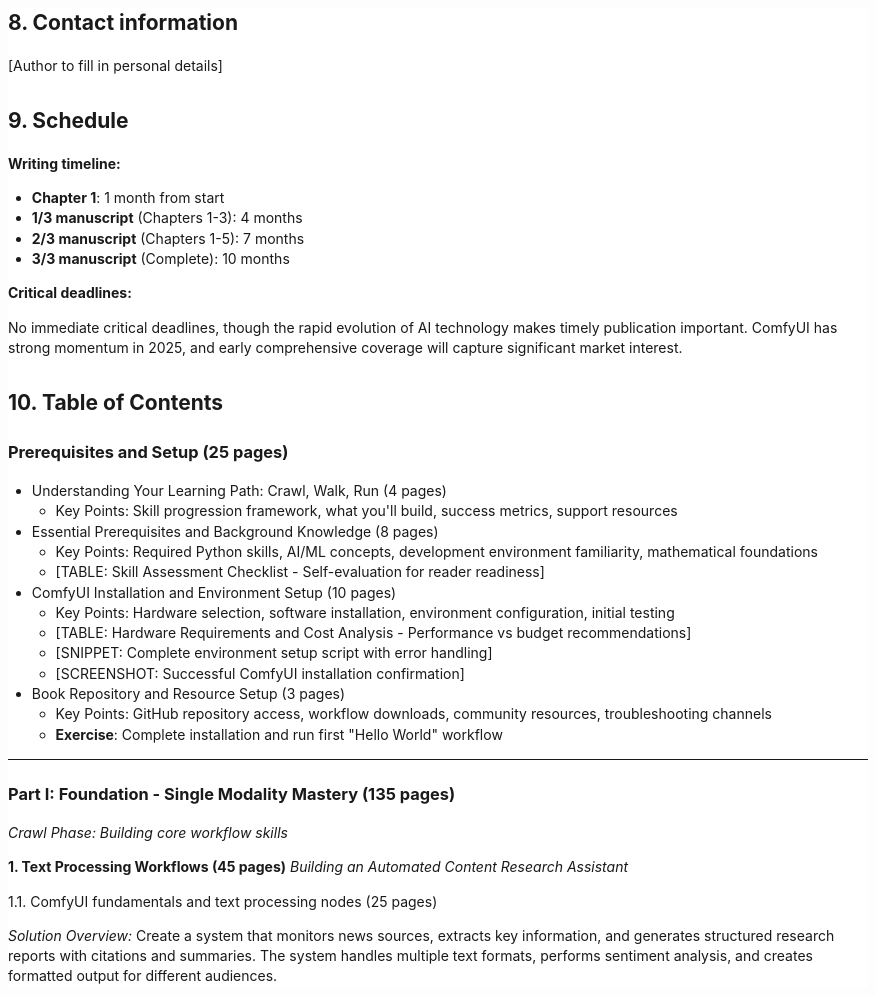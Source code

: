 ## 8. Contact information

[Author to fill in personal details]

## 9. Schedule

**Writing timeline:**

- **Chapter 1**: 1 month from start
- **1/3 manuscript** (Chapters 1-3): 4 months
- **2/3 manuscript** (Chapters 1-5): 7 months  
- **3/3 manuscript** (Complete): 10 months

**Critical deadlines:**

No immediate critical deadlines, though the rapid evolution of AI technology makes timely publication important. ComfyUI has strong momentum in 2025, and early comprehensive coverage will capture significant market interest.

## 10. Table of Contents

### Prerequisites and Setup (25 pages)
- Understanding Your Learning Path: Crawl, Walk, Run (4 pages)
  - Key Points: Skill progression framework, what you'll build, success metrics, support resources
- Essential Prerequisites and Background Knowledge (8 pages)
  - Key Points: Required Python skills, AI/ML concepts, development environment familiarity, mathematical foundations
  - [TABLE: Skill Assessment Checklist - Self-evaluation for reader readiness]
- ComfyUI Installation and Environment Setup (10 pages)
  - Key Points: Hardware selection, software installation, environment configuration, initial testing
  - [TABLE: Hardware Requirements and Cost Analysis - Performance vs budget recommendations]
  - [SNIPPET: Complete environment setup script with error handling]
  - [SCREENSHOT: Successful ComfyUI installation confirmation]
- Book Repository and Resource Setup (3 pages)
  - Key Points: GitHub repository access, workflow downloads, community resources, troubleshooting channels
  - **Exercise**: Complete installation and run first "Hello World" workflow

---

### Part I: Foundation - Single Modality Mastery (135 pages)
*Crawl Phase: Building core workflow skills*

**1. Text Processing Workflows (45 pages)**
*Building an Automated Content Research Assistant*

1.1. ComfyUI fundamentals and text processing nodes (25 pages)

*Solution Overview:* Create a system that monitors news sources, extracts key information, and generates structured research reports with citations and summaries. The system handles multiple text formats, performs sentiment analysis, and creates formatted output for different audiences.
